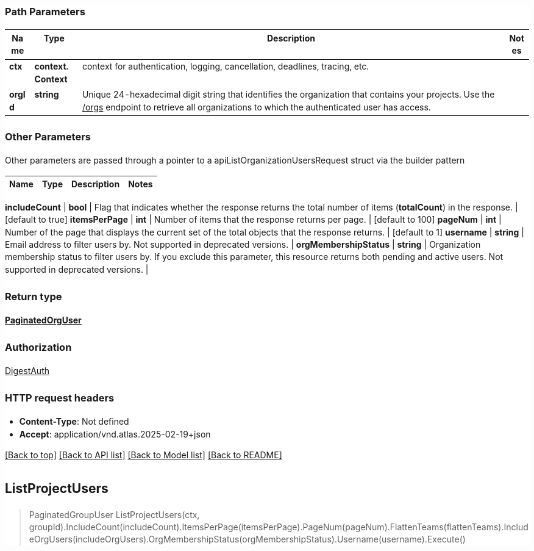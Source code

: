 ### Path Parameters


Name | Type | Description  | Notes
------------- | ------------- | ------------- | -------------
**ctx** | **context.Context** | context for authentication, logging, cancellation, deadlines, tracing, etc.
**orgId** | **string** | Unique 24-hexadecimal digit string that identifies the organization that contains your projects. Use the [/orgs](#tag/Organizations/operation/listOrganizations) endpoint to retrieve all organizations to which the authenticated user has access. | 

### Other Parameters

Other parameters are passed through a pointer to a apiListOrganizationUsersRequest struct via the builder pattern


Name | Type | Description  | Notes
------------- | ------------- | ------------- | -------------

 **includeCount** | **bool** | Flag that indicates whether the response returns the total number of items (**totalCount**) in the response. | [default to true]
 **itemsPerPage** | **int** | Number of items that the response returns per page. | [default to 100]
 **pageNum** | **int** | Number of the page that displays the current set of the total objects that the response returns. | [default to 1]
 **username** | **string** | Email address to filter users by. Not supported in deprecated versions. | 
 **orgMembershipStatus** | **string** | Organization membership status to filter users by. If you exclude this parameter, this resource returns both pending and active users. Not supported in deprecated versions. | 

### Return type

[**PaginatedOrgUser**](PaginatedOrgUser.md)

### Authorization
[DigestAuth](../README.md#Authentication)

### HTTP request headers

- **Content-Type**: Not defined
- **Accept**: application/vnd.atlas.2025-02-19+json

[[Back to top]](#) [[Back to API list]](../README.md#documentation-for-api-endpoints)
[[Back to Model list]](../README.md#documentation-for-models)
[[Back to README]](../README.md)


## ListProjectUsers

> PaginatedGroupUser ListProjectUsers(ctx, groupId).IncludeCount(includeCount).ItemsPerPage(itemsPerPage).PageNum(pageNum).FlattenTeams(flattenTeams).IncludeOrgUsers(includeOrgUsers).OrgMembershipStatus(orgMembershipStatus).Username(username).Execute()
